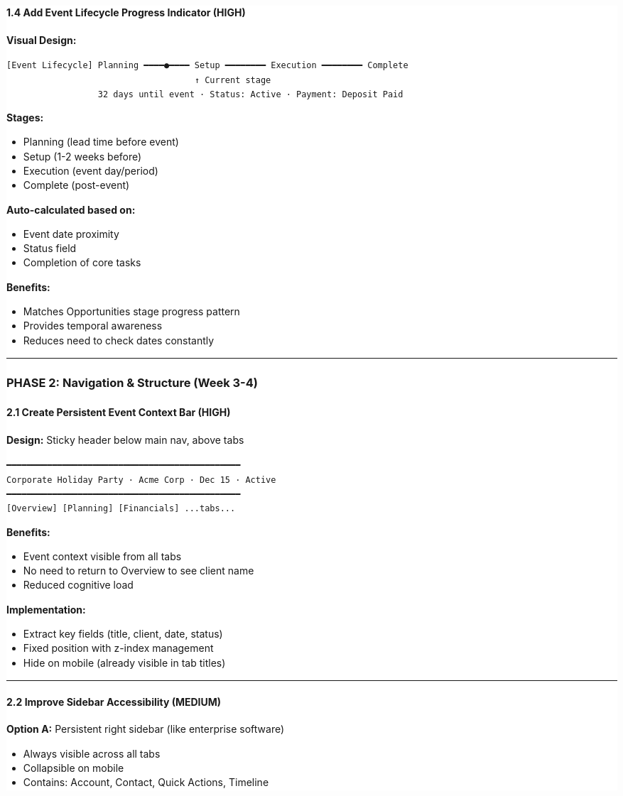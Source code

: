 #### 1.4 Add Event Lifecycle Progress Indicator (HIGH)

**Visual Design:**
```
[Event Lifecycle] Planning ━━━━●━━━━ Setup ━━━━━━━━ Execution ━━━━━━━━ Complete
                                     ↑ Current stage
                  32 days until event · Status: Active · Payment: Deposit Paid
```

**Stages:**
- Planning (lead time before event)
- Setup (1-2 weeks before)
- Execution (event day/period)
- Complete (post-event)

**Auto-calculated based on:**
- Event date proximity
- Status field
- Completion of core tasks

**Benefits:**
- Matches Opportunities stage progress pattern
- Provides temporal awareness
- Reduces need to check dates constantly

---

### PHASE 2: Navigation & Structure (Week 3-4)

#### 2.1 Create Persistent Event Context Bar (HIGH)

**Design:** Sticky header below main nav, above tabs
```
━━━━━━━━━━━━━━━━━━━━━━━━━━━━━━━━━━━━━━━━━━━━━━
Corporate Holiday Party · Acme Corp · Dec 15 · Active
━━━━━━━━━━━━━━━━━━━━━━━━━━━━━━━━━━━━━━━━━━━━━━
[Overview] [Planning] [Financials] ...tabs...
```

**Benefits:**
- Event context visible from all tabs
- No need to return to Overview to see client name
- Reduced cognitive load

**Implementation:**
- Extract key fields (title, client, date, status)
- Fixed position with z-index management
- Hide on mobile (already visible in tab titles)

---

#### 2.2 Improve Sidebar Accessibility (MEDIUM)

**Option A:** Persistent right sidebar (like enterprise software)
- Always visible across all tabs
- Collapsible on mobile
- Contains: Account, Contact, Quick Actions, Timeline
